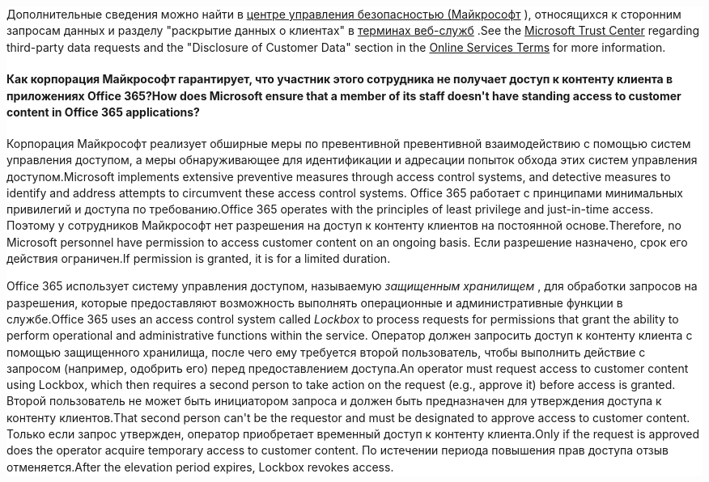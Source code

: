 <span data-ttu-id="b9b59-281">Дополнительные сведения можно найти в [центре управления безопасностью (Майкрософт](https://www.microsoft.com/en-us/trustcenter/default.aspx) ), относящихся к сторонним запросам данных и разделу "раскрытие данных о клиентах" в [терминах веб-служб](https://www.microsoft.com/Licensing/product-licensing/products.aspx) .</span><span class="sxs-lookup"><span data-stu-id="b9b59-281">See the [Microsoft Trust Center](https://www.microsoft.com/en-us/trustcenter/default.aspx) regarding third-party data requests and the "Disclosure of Customer Data" section in the [Online Services Terms](https://www.microsoft.com/Licensing/product-licensing/products.aspx) for more information.</span></span>

#### <a name="how-does-microsoft-ensure-that-a-member-of-its-staff-doesnt-have-standing-access-to-customer-content-in-office-365-applications"></a><span data-ttu-id="b9b59-282">Как корпорация Майкрософт гарантирует, что участник этого сотрудника не получает доступ к контенту клиента в приложениях Office 365?</span><span class="sxs-lookup"><span data-stu-id="b9b59-282">How does Microsoft ensure that a member of its staff doesn't have standing access to customer content in Office 365 applications?</span></span>

<span data-ttu-id="b9b59-283">Корпорация Майкрософт реализует обширные меры по превентивной превентивной взаимодействию с помощью систем управления доступом, а меры обнаруживающее для идентификации и адресации попыток обхода этих систем управления доступом.</span><span class="sxs-lookup"><span data-stu-id="b9b59-283">Microsoft implements extensive preventive measures through access control systems, and detective measures to identify and address attempts to circumvent these access control systems.</span></span> <span data-ttu-id="b9b59-284">Office 365 работает с принципами минимальных привилегий и доступа по требованию.</span><span class="sxs-lookup"><span data-stu-id="b9b59-284">Office 365 operates with the principles of least privilege and just-in-time access.</span></span> <span data-ttu-id="b9b59-285">Поэтому у сотрудников Майкрософт нет разрешения на доступ к контенту клиентов на постоянной основе.</span><span class="sxs-lookup"><span data-stu-id="b9b59-285">Therefore, no Microsoft personnel have permission to access customer content on an ongoing basis.</span></span> <span data-ttu-id="b9b59-286">Если разрешение назначено, срок его действия ограничен.</span><span class="sxs-lookup"><span data-stu-id="b9b59-286">If permission is granted, it is for a limited duration.</span></span> 

<span data-ttu-id="b9b59-287">Office 365 использует систему управления доступом, называемую *защищенным хранилищем* , для обработки запросов на разрешения, которые предоставляют возможность выполнять операционные и административные функции в службе.</span><span class="sxs-lookup"><span data-stu-id="b9b59-287">Office 365 uses an access control system called *Lockbox* to process requests for permissions that grant the ability to perform operational and administrative functions within the service.</span></span> <span data-ttu-id="b9b59-288">Оператор должен запросить доступ к контенту клиента с помощью защищенного хранилища, после чего ему требуется второй пользователь, чтобы выполнить действие с запросом (например, одобрить его) перед предоставлением доступа.</span><span class="sxs-lookup"><span data-stu-id="b9b59-288">An operator must request access to customer content using Lockbox, which then requires a second person to take action on the request (e.g., approve it) before access is granted.</span></span> <span data-ttu-id="b9b59-289">Второй пользователь не может быть инициатором запроса и должен быть предназначен для утверждения доступа к контенту клиентов.</span><span class="sxs-lookup"><span data-stu-id="b9b59-289">That second person can't be the requestor and must be designated to approve access to customer content.</span></span> <span data-ttu-id="b9b59-290">Только если запрос утвержден, оператор приобретает временный доступ к контенту клиента.</span><span class="sxs-lookup"><span data-stu-id="b9b59-290">Only if the request is approved does the operator acquire temporary access to customer content.</span></span> <span data-ttu-id="b9b59-291">По истечении периода повышения прав доступа отзыв отменяется.</span><span class="sxs-lookup"><span data-stu-id="b9b59-291">After the elevation period expires, Lockbox revokes access.</span></span>
